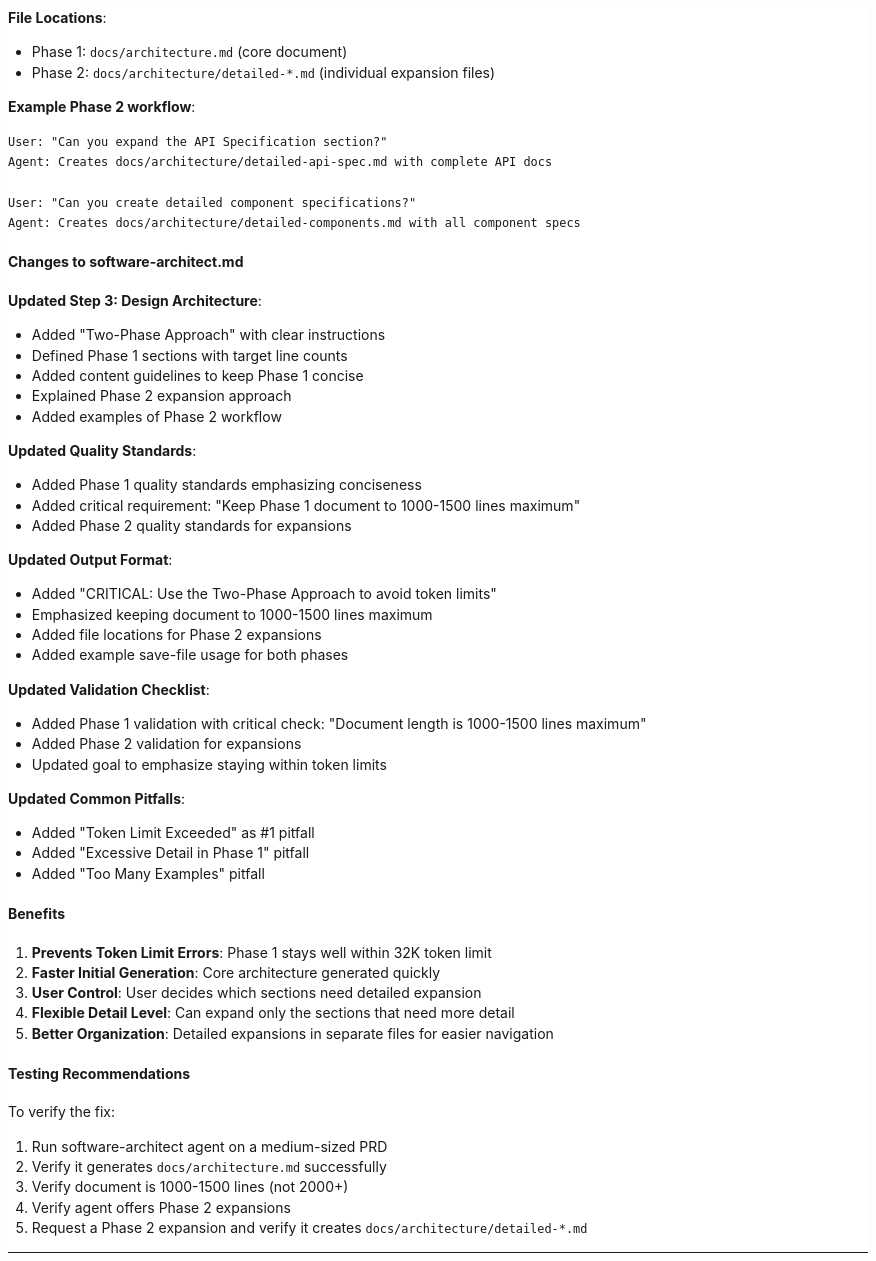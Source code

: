 **File Locations**:
- Phase 1: `docs/architecture.md` (core document)
- Phase 2: `docs/architecture/detailed-*.md` (individual expansion files)

**Example Phase 2 workflow**:
```
User: "Can you expand the API Specification section?"
Agent: Creates docs/architecture/detailed-api-spec.md with complete API docs

User: "Can you create detailed component specifications?"
Agent: Creates docs/architecture/detailed-components.md with all component specs
```

#### Changes to software-architect.md

**Updated Step 3: Design Architecture**:
- Added "Two-Phase Approach" with clear instructions
- Defined Phase 1 sections with target line counts
- Added content guidelines to keep Phase 1 concise
- Explained Phase 2 expansion approach
- Added examples of Phase 2 workflow

**Updated Quality Standards**:
- Added Phase 1 quality standards emphasizing conciseness
- Added critical requirement: "Keep Phase 1 document to 1000-1500 lines maximum"
- Added Phase 2 quality standards for expansions

**Updated Output Format**:
- Added "CRITICAL: Use the Two-Phase Approach to avoid token limits"
- Emphasized keeping document to 1000-1500 lines maximum
- Added file locations for Phase 2 expansions
- Added example save-file usage for both phases

**Updated Validation Checklist**:
- Added Phase 1 validation with critical check: "Document length is 1000-1500 lines maximum"
- Added Phase 2 validation for expansions
- Updated goal to emphasize staying within token limits

**Updated Common Pitfalls**:
- Added "Token Limit Exceeded" as #1 pitfall
- Added "Excessive Detail in Phase 1" pitfall
- Added "Too Many Examples" pitfall

#### Benefits

1. **Prevents Token Limit Errors**: Phase 1 stays well within 32K token limit
2. **Faster Initial Generation**: Core architecture generated quickly
3. **User Control**: User decides which sections need detailed expansion
4. **Flexible Detail Level**: Can expand only the sections that need more detail
5. **Better Organization**: Detailed expansions in separate files for easier navigation

#### Testing Recommendations

To verify the fix:
1. Run software-architect agent on a medium-sized PRD
2. Verify it generates `docs/architecture.md` successfully
3. Verify document is 1000-1500 lines (not 2000+)
4. Verify agent offers Phase 2 expansions
5. Request a Phase 2 expansion and verify it creates `docs/architecture/detailed-*.md`

---